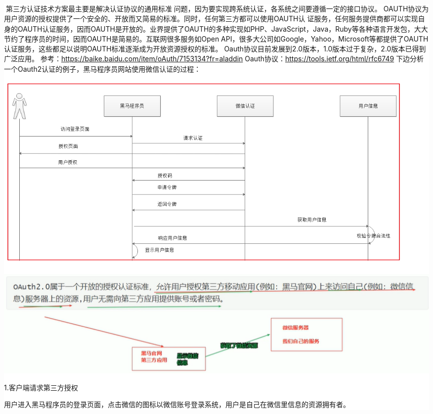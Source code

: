 ​	第三方认证技术方案最主要是解决认证协议的通用标准 问题，因为要实现跨系统认证，各系统之间要遵循一定的接口协议。
	OAUTH协议为用户资源的授权提供了一个安全的、开放而又简易的标准。同时，任何第三方都可以使用OAUTH认
证服务，任何服务提供商都可以实现自身的OAUTH认证服务，因而OAUTH是开放的。业界提供了OAUTH的多种实现如PHP、JavaScript，Java，Ruby等各种语言开发包，大大节约了程序员的时间，因而OAUTH是简易的。互联网很多服务如Open API，很多大公司如Google，Yahoo，Microsoft等都提供了OAUTH认证服务，这些都足以说明OAUTH标准逐渐成为开放资源授权的标准。
Oauth协议目前发展到2.0版本，1.0版本过于复杂，2.0版本已得到广泛应用。
参考：https://baike.baidu.com/item/oAuth/7153134?fr=aladdin
Oauth协议：https://tools.ietf.org/html/rfc6749
下边分析一个Oauth2认证的例子，黑马程序员网站使用微信认证的过程：

![1564717348350](images/1564717348350.png)

![](images\Snipaste_2020-07-11_12-05-12.png)

1.客户端请求第三方授权

用户进入黑马程序员的登录页面，点击微信的图标以微信账号登录系统，用户是自己在微信里信息的资源拥有者。
